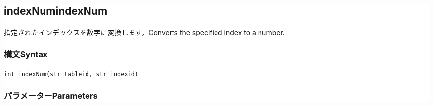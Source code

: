 ## <a name="indexnum"></a><span data-ttu-id="b4f0d-538">indexNum</span><span class="sxs-lookup"><span data-stu-id="b4f0d-538">indexNum</span></span>
<span data-ttu-id="b4f0d-539">指定されたインデックスを数字に変換します。</span><span class="sxs-lookup"><span data-stu-id="b4f0d-539">Converts the specified index to a number.</span></span>

### <a name="syntax"></a><span data-ttu-id="b4f0d-540">構文</span><span class="sxs-lookup"><span data-stu-id="b4f0d-540">Syntax</span></span>

```xpp
int indexNum(str tableid, str indexid)
```

### <a name="parameters"></a><span data-ttu-id="b4f0d-541">パラメーター</span><span class="sxs-lookup"><span data-stu-id="b4f0d-541">Parameters</span></span>

